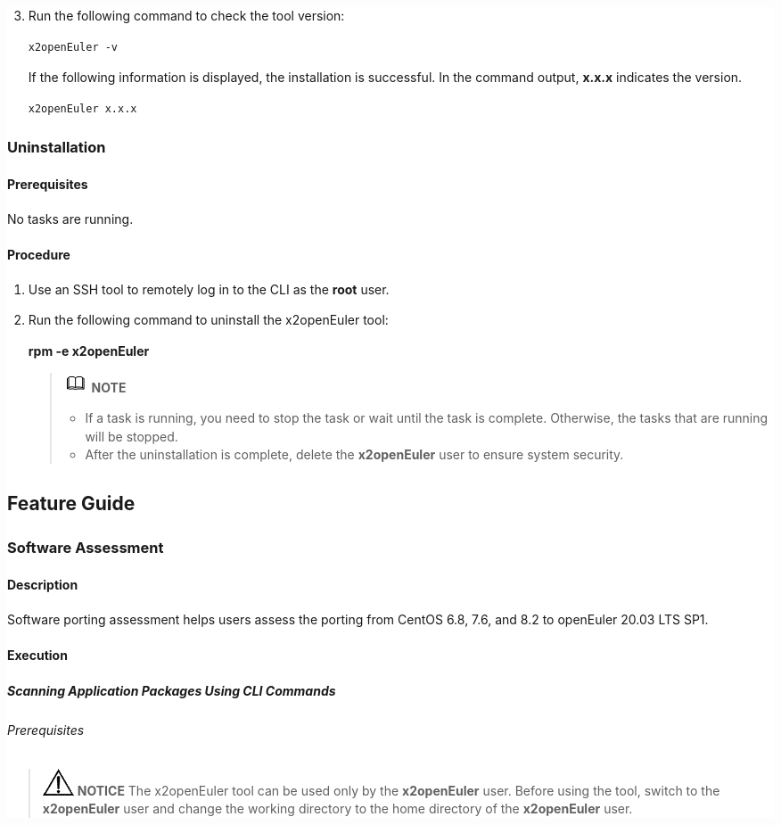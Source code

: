 3.  Run the following command to check the tool version:

    ```
    x2openEuler -v
    ```

    If the following information is displayed, the installation is successful. In the command output, **x.x.x** indicates the version.

    ```
    x2openEuler x.x.x
    ```


### Uninstallation

#### Prerequisites
No tasks are running.

#### Procedure
1.  Use an SSH tool to remotely log in to the CLI as the **root** user.
2.  Run the following command to uninstall the x2openEuler tool:

    **rpm -e x2openEuler**

    >![](public_sys-resources/icon-note.gif) **NOTE**
    >-   If a task is running, you need to stop the task or wait until the task is complete. Otherwise, the tasks that are running will be stopped.
    >-   After the uninstallation is complete, delete the **x2openEuler** user to ensure system security.


## Feature Guide

### Software Assessment

#### Description

Software porting assessment helps users assess the porting from CentOS 6.8, 7.6, and 8.2 to openEuler 20.03 LTS SP1.

#### Execution

##### Scanning Application Packages Using CLI Commands


###### Prerequisites

>![](public_sys-resources/icon-notice.gif) **NOTICE**
>The x2openEuler tool can be used only by the **x2openEuler** user. Before using the tool, switch to the **x2openEuler** user and change the working directory to the home directory of the **x2openEuler** user.
